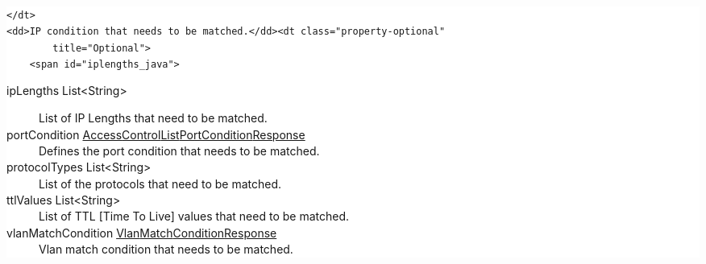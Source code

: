     </dt>
    <dd>IP condition that needs to be matched.</dd><dt class="property-optional"
            title="Optional">
        <span id="iplengths_java">
<a data-swiftype-name="resource-property" data-swiftype-type="text" href="#iplengths_java" style="color: inherit; text-decoration: inherit;">ip<wbr>Lengths</a>
</span>
        <span class="property-indicator"></span>
        <span class="property-type">List&lt;String&gt;</span>
    </dt>
    <dd>List of IP Lengths that need to be matched.</dd><dt class="property-optional"
            title="Optional">
        <span id="portcondition_java">
<a data-swiftype-name="resource-property" data-swiftype-type="text" href="#portcondition_java" style="color: inherit; text-decoration: inherit;">port<wbr>Condition</a>
</span>
        <span class="property-indicator"></span>
        <span class="property-type"><a href="#accesscontrollistportconditionresponse">Access<wbr>Control<wbr>List<wbr>Port<wbr>Condition<wbr>Response</a></span>
    </dt>
    <dd>Defines the port condition that needs to be matched.</dd><dt class="property-optional"
            title="Optional">
        <span id="protocoltypes_java">
<a data-swiftype-name="resource-property" data-swiftype-type="text" href="#protocoltypes_java" style="color: inherit; text-decoration: inherit;">protocol<wbr>Types</a>
</span>
        <span class="property-indicator"></span>
        <span class="property-type">List&lt;String&gt;</span>
    </dt>
    <dd>List of the protocols that need to be matched.</dd><dt class="property-optional"
            title="Optional">
        <span id="ttlvalues_java">
<a data-swiftype-name="resource-property" data-swiftype-type="text" href="#ttlvalues_java" style="color: inherit; text-decoration: inherit;">ttl<wbr>Values</a>
</span>
        <span class="property-indicator"></span>
        <span class="property-type">List&lt;String&gt;</span>
    </dt>
    <dd>List of TTL [Time To Live] values that need to be matched.</dd><dt class="property-optional"
            title="Optional">
        <span id="vlanmatchcondition_java">
<a data-swiftype-name="resource-property" data-swiftype-type="text" href="#vlanmatchcondition_java" style="color: inherit; text-decoration: inherit;">vlan<wbr>Match<wbr>Condition</a>
</span>
        <span class="property-indicator"></span>
        <span class="property-type"><a href="#vlanmatchconditionresponse">Vlan<wbr>Match<wbr>Condition<wbr>Response</a></span>
    </dt>
    <dd>Vlan match condition that needs to be matched.</dd></dl>
</pulumi-choosable>
</div>
